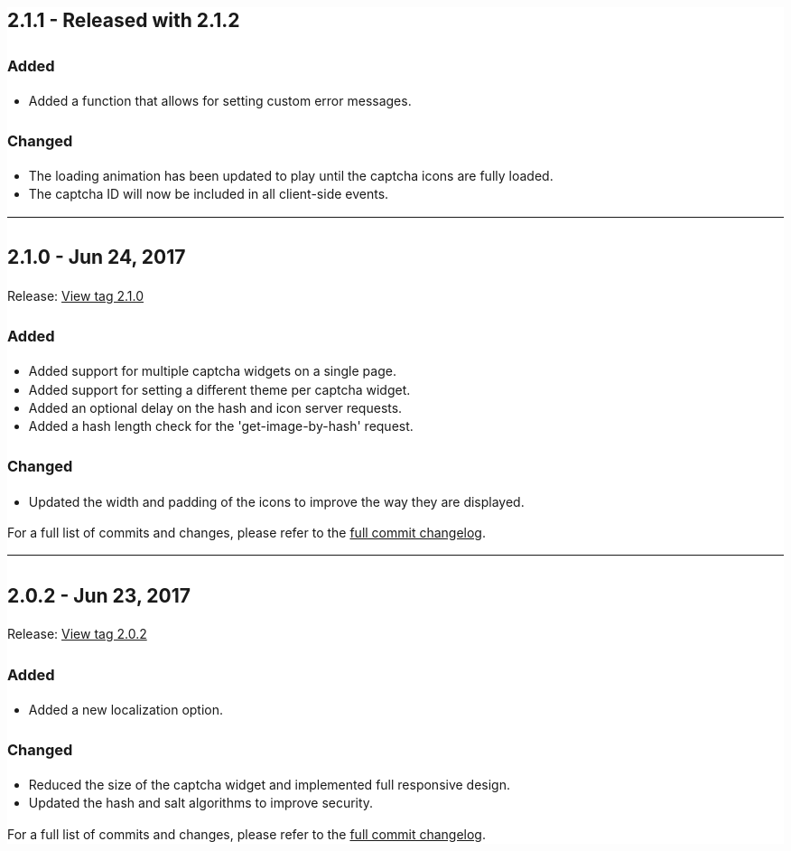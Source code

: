 
## 2.1.1 - Released with 2.1.2

### Added
- Added a function that allows for setting custom error messages.

### Changed
- The loading animation has been updated to play until the captcha icons are fully loaded.
- The captcha ID will now be included in all client-side events.

---

## 2.1.0 - Jun 24, 2017
Release: [View tag 2.1.0](https://github.com/fabianwennink/IconCaptcha-PHP/releases/tag/2.1.0)

### Added
- Added support for multiple captcha widgets on a single page.
- Added support for setting a different theme per captcha widget.
- Added an optional delay on the hash and icon server requests.
- Added a hash length check for the 'get-image-by-hash' request.

### Changed
- Updated the width and padding of the icons to improve the way they are displayed.

For a full list of commits and changes, please refer to the [full commit changelog](https://github.com/fabianwennink/IconCaptcha-PHP/compare/2.0.2...2.1.0).

---

## 2.0.2 - Jun 23, 2017
Release: [View tag 2.0.2](https://github.com/fabianwennink/IconCaptcha-PHP/releases/tag/2.0.2)

### Added
- Added a new localization option.

### Changed
- Reduced the size of the captcha widget and implemented full responsive design.
- Updated the hash and salt algorithms to improve security.

For a full list of commits and changes, please refer to the [full commit changelog](https://github.com/fabianwennink/IconCaptcha-PHP/compare/2.0.1...2.0.2).
